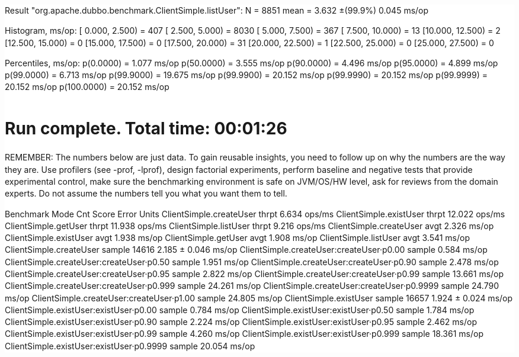 

Result "org.apache.dubbo.benchmark.ClientSimple.listUser":
  N = 8851
  mean =      3.632 ±(99.9%) 0.045 ms/op

  Histogram, ms/op:
    [ 0.000,  2.500) = 407 
    [ 2.500,  5.000) = 8030 
    [ 5.000,  7.500) = 367 
    [ 7.500, 10.000) = 13 
    [10.000, 12.500) = 2 
    [12.500, 15.000) = 0 
    [15.000, 17.500) = 0 
    [17.500, 20.000) = 31 
    [20.000, 22.500) = 1 
    [22.500, 25.000) = 0 
    [25.000, 27.500) = 0 

  Percentiles, ms/op:
      p(0.0000) =      1.077 ms/op
     p(50.0000) =      3.555 ms/op
     p(90.0000) =      4.496 ms/op
     p(95.0000) =      4.899 ms/op
     p(99.0000) =      6.713 ms/op
     p(99.9000) =     19.675 ms/op
     p(99.9900) =     20.152 ms/op
     p(99.9990) =     20.152 ms/op
     p(99.9999) =     20.152 ms/op
    p(100.0000) =     20.152 ms/op


# Run complete. Total time: 00:01:26

REMEMBER: The numbers below are just data. To gain reusable insights, you need to follow up on
why the numbers are the way they are. Use profilers (see -prof, -lprof), design factorial
experiments, perform baseline and negative tests that provide experimental control, make sure
the benchmarking environment is safe on JVM/OS/HW level, ask for reviews from the domain experts.
Do not assume the numbers tell you what you want them to tell.

Benchmark                                     Mode    Cnt   Score   Error   Units
ClientSimple.createUser                      thrpt          6.634          ops/ms
ClientSimple.existUser                       thrpt         12.022          ops/ms
ClientSimple.getUser                         thrpt         11.938          ops/ms
ClientSimple.listUser                        thrpt          9.216          ops/ms
ClientSimple.createUser                       avgt          2.326           ms/op
ClientSimple.existUser                        avgt          1.938           ms/op
ClientSimple.getUser                          avgt          1.908           ms/op
ClientSimple.listUser                         avgt          3.541           ms/op
ClientSimple.createUser                     sample  14616   2.185 ± 0.046   ms/op
ClientSimple.createUser:createUser·p0.00    sample          0.584           ms/op
ClientSimple.createUser:createUser·p0.50    sample          1.951           ms/op
ClientSimple.createUser:createUser·p0.90    sample          2.478           ms/op
ClientSimple.createUser:createUser·p0.95    sample          2.822           ms/op
ClientSimple.createUser:createUser·p0.99    sample         13.661           ms/op
ClientSimple.createUser:createUser·p0.999   sample         24.261           ms/op
ClientSimple.createUser:createUser·p0.9999  sample         24.790           ms/op
ClientSimple.createUser:createUser·p1.00    sample         24.805           ms/op
ClientSimple.existUser                      sample  16657   1.924 ± 0.024   ms/op
ClientSimple.existUser:existUser·p0.00      sample          0.784           ms/op
ClientSimple.existUser:existUser·p0.50      sample          1.784           ms/op
ClientSimple.existUser:existUser·p0.90      sample          2.224           ms/op
ClientSimple.existUser:existUser·p0.95      sample          2.462           ms/op
ClientSimple.existUser:existUser·p0.99      sample          4.260           ms/op
ClientSimple.existUser:existUser·p0.999     sample         18.361           ms/op
ClientSimple.existUser:existUser·p0.9999    sample         20.054           ms/op